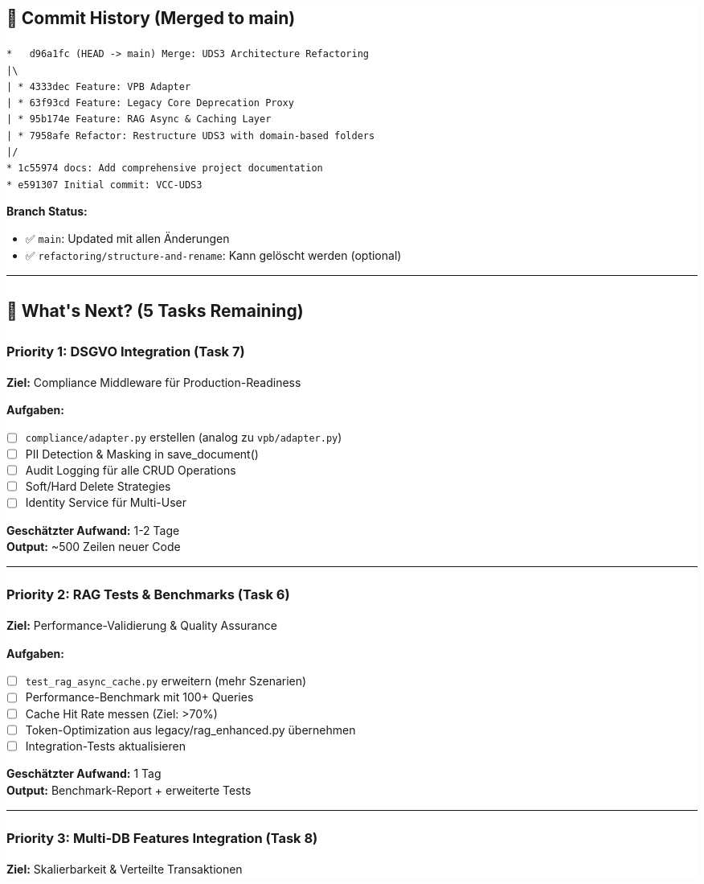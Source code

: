 ## 📝 Commit History (Merged to main)

```
*   d96a1fc (HEAD -> main) Merge: UDS3 Architecture Refactoring
|\
| * 4333dec Feature: VPB Adapter
| * 63f93cd Feature: Legacy Core Deprecation Proxy
| * 95b174e Feature: RAG Async & Caching Layer
| * 7958afe Refactor: Restructure UDS3 with domain-based folders
|/
* 1c55974 docs: Add comprehensive project documentation
* e591307 Initial commit: VCC-UDS3
```

**Branch Status:**
- ✅ `main`: Updated mit allen Änderungen
- ✅ `refactoring/structure-and-rename`: Kann gelöscht werden (optional)

---

## 🎯 What's Next? (5 Tasks Remaining)

### Priority 1: DSGVO Integration (Task 7)
**Ziel:** Compliance Middleware für Production-Readiness

**Aufgaben:**
- [ ] `compliance/adapter.py` erstellen (analog zu `vpb/adapter.py`)
- [ ] PII Detection & Masking in save_document()
- [ ] Audit Logging für alle CRUD Operations
- [ ] Soft/Hard Delete Strategies
- [ ] Identity Service für Multi-User

**Geschätzter Aufwand:** 1-2 Tage  
**Output:** ~500 Zeilen neuer Code

---

### Priority 2: RAG Tests & Benchmarks (Task 6)
**Ziel:** Performance-Validierung & Quality Assurance

**Aufgaben:**
- [ ] `test_rag_async_cache.py` erweitern (mehr Szenarien)
- [ ] Performance-Benchmark mit 100+ Queries
- [ ] Cache Hit Rate messen (Ziel: >70%)
- [ ] Token-Optimization aus legacy/rag_enhanced.py übernehmen
- [ ] Integration-Tests aktualisieren

**Geschätzter Aufwand:** 1 Tag  
**Output:** Benchmark-Report + erweiterte Tests

---

### Priority 3: Multi-DB Features Integration (Task 8)
**Ziel:** Skalierbarkeit & Verteilte Transaktionen
